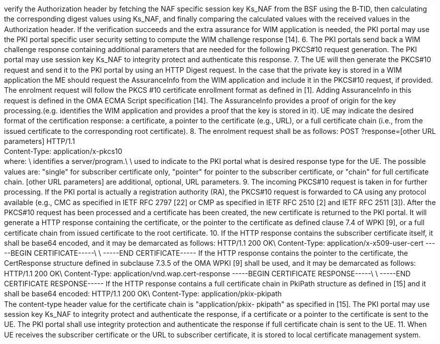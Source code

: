 verify the Authorization header by fetching the NAF specific session key
Ks_NAF from the BSF using the B‑TID, then calculating the corresponding digest
values using Ks_NAF, and finally comparing the calculated values with the
received values in the Authorization header. If the verification succeeds and
the extra assurance for WIM application is needed, the PKI portal may use the
PKI portal specific user security setting to compute the WIM challenge
response [14].
6\. The PKI portals send back a WIM challenge response containing additional
parameters that are needed for the following PKCS#10 request generation. The
PKI portal may use session key Ks_NAF to integrity protect and authenticate
this response.
7\. The UE will then generate the PKCS#10 request and send it to the PKI
portal by using an HTTP Digest request. In the case that the private key is
stored in a WIM application the ME should request the AssuranceInfo from the
WIM application and include it in the PKCS#10 request, if provided. The
enrolment request will follow the PKCS #10 certificate enrollment format as
defined in [1]. Adding AssuranceInfo in this request is defined in the OMA
ECMA Script specification [14]. The AssuranceInfo provides a proof of origin
for the key processing.(e.g. identifies the WIM application and provides a
proof that the key is stored in it). UE may indicate the desired format of the
certification response: a certificate, a pointer to the certificate (e.g.,
URL), or a full certificate chain (i.e., from the issued certificate to the
corresponding root certificate).
8\. The enrolment request shall be as follows:
POST \?response=\[other URL parameters] HTTP/1.1\
Content-Type: application/x-pkcs10
\
where:
\ identifies a server/program.\ \ used to indicate to
the PKI portal what is desired response type for the UE. The possible values
are: \"single\" for subscriber certificate only, \"pointer\" for pointer to
the subscriber certificate, or \"chain\" for full certificate chain.
[other URL parameters] are additional, optional, URL parameters.
9\. The incoming PKCS#10 request is taken in for further processing. If the
PKI portal is actually a registration authority (RA), the PKCS#10 request is
forwarded to CA using any protocol available (e.g., CMC as specified in IETF
RFC 2797 [22] or CMP as specified in IETF RFC 2510 [2] and IETF RFC 2511 [3]).
After the PKCS#10 request has been processed and a certificate has been
created, the new certificate is returned to the PKI portal. It will generate a
HTTP response containing the certificate, or the pointer to the certificate as
defined clause 7.4 of WPKI [9], or a full certificate chain from issued
certificate to the root certificate.
10\. If the HTTP response contains the subscriber certificate itself, it shall
be base64 encoded, and it may be demarcated as follows:
HTTP/1.1 200 OK\ Content-Type: application/x-x509-user-cert
\-----BEGIN CERTIFICATE-----\ \\
\-----END CERTIFICATE-----
If the HTTP response contains the pointer to the certificate, the CertResponse
structure defined in subclause 7.3.5 of the OMA WPKI [9] shall be used, and it
may be demarcated as follows:
HTTP/1.1 200 OK\ Content-Type: application/vnd.wap.cert-response
\-----BEGIN CERTIFICATE RESPONSE-----\ \\ \-----END CERTIFICATE RESPONSE-----
If the HTTP response contains a full certificate chain in PkiPath structure as
defined in [15] and it shall be base64 encoded:
HTTP/1.1 200 OK\ Content-Type: application/pkix-pkipath
\
The content-type header value for the certificate chain is \"application/pkix-
pkipath\" as specified in [15].
The PKI portal may use session key Ks_NAF to integrity protect and
authenticate the response, if a certificate or a pointer to the certificate is
sent to the UE. The PKI portal shall use integrity protection and authenticate
the response if full certificate chain is sent to the UE.
11\. When UE receives the subscriber certificate or the URL to subscriber
certificate, it is stored to local certificate management system.